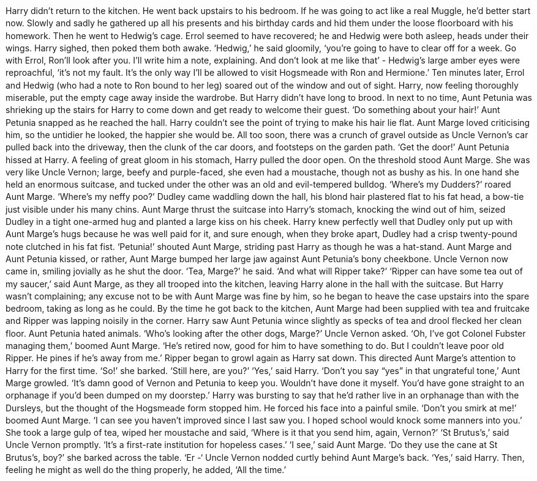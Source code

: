 Harry didn’t return to the kitchen. He went back upstairs to his bedroom. If he was going to act like a real Muggle, he’d better start now. Slowly and sadly he gathered up all his presents and his birthday cards and hid them under the loose floorboard with his homework. Then he went to Hedwig’s cage. Errol seemed to have recovered; he and Hedwig were both asleep, heads under their wings. Harry sighed, then poked them both awake.
‘Hedwig,’ he said gloomily, ‘you’re going to have to clear off for a week. Go with Errol, Ron’ll look after you. I’ll write him a note, explaining. And don’t look at me like that’ - Hedwig’s large amber eyes were reproachful, ‘it’s not my fault. It’s the only way I’ll be allowed to visit Hogsmeade with Ron and Hermione.’
Ten minutes later, Errol and Hedwig (who had a note to Ron bound to her leg) soared out of the window and out of sight. Harry, now feeling thoroughly miserable, put the empty cage away inside the wardrobe.
But Harry didn’t have long to brood. In next to no time, Aunt Petunia was shrieking up the stairs for Harry to come down and get ready to welcome their guest.
‘Do something about your hair!’ Aunt Petunia snapped as he reached the hall.
Harry couldn’t see the point of trying to make his hair lie flat. Aunt Marge loved criticising him, so the untidier he looked, the happier she would be.
All too soon, there was a crunch of gravel outside as Uncle Vernon’s car pulled back into the driveway, then the clunk of the car doors, and footsteps on the garden path.
‘Get the door!’ Aunt Petunia hissed at Harry.
A feeling of great gloom in his stomach, Harry pulled the door open.
On the threshold stood Aunt Marge. She was very like Uncle Vernon; large, beefy and purple-faced, she even had a moustache, though not as bushy as his. In one hand she held an enormous suitcase, and tucked under the other was an old and evil-tempered bulldog.
‘Where’s my Dudders?’ roared Aunt Marge. ‘Where’s my neffy poo?’
Dudley came waddling down the hall, his blond hair plastered flat to his fat head, a bow-tie just visible under his many chins. Aunt Marge thrust the suitcase into Harry’s stomach, knocking the wind out of him, seized Dudley in a tight one-armed hug and planted a large kiss on his cheek.
Harry knew perfectly well that Dudley only put up with Aunt Marge’s hugs because he was well paid for it, and sure enough, when they broke apart, Dudley had a crisp twenty-pound note clutched in his fat fist.
‘Petunia!’ shouted Aunt Marge, striding past Harry as though he was a hat-stand. Aunt Marge and Aunt Petunia kissed, or rather, Aunt Marge bumped her large jaw against Aunt Petunia’s bony cheekbone.
Uncle Vernon now came in, smiling jovially as he shut the door.
‘Tea, Marge?’ he said. ‘And what will Ripper take?’
‘Ripper can have some tea out of my saucer,’ said Aunt Marge, as they all trooped into the kitchen, leaving Harry alone in the hall with the suitcase. But Harry wasn’t complaining; any excuse not to be with Aunt Marge was fine by him, so he began to heave the case upstairs into the spare bedroom, taking as long as he could.
By the time he got back to the kitchen, Aunt Marge had been supplied with tea and fruitcake and Ripper was lapping noisily in the corner. Harry saw Aunt Petunia wince slightly as specks of tea and drool flecked her clean floor. Aunt Petunia hated animals.
‘Who’s looking after the other dogs, Marge?’ Uncle Vernon asked.
‘Oh, I’ve got Colonel Fubster managing them,’ boomed Aunt Marge. ‘He’s retired now, good for him to have something to do. But I couldn’t leave poor old Ripper. He pines if he’s away from me.’
Ripper began to growl again as Harry sat down. This directed Aunt Marge’s attention to Harry for the first time.
‘So!’ she barked. ‘Still here, are you?’
‘Yes,’ said Harry.
‘Don’t you say “yes” in that ungrateful tone,’ Aunt Marge growled. ‘It’s damn good of Vernon and Petunia to keep you. Wouldn’t have done it myself. You’d have gone straight to an orphanage if you’d been dumped on my doorstep.’
Harry was bursting to say that he’d rather live in an orphanage than with the Dursleys, but the thought of the Hogsmeade form stopped him. He forced his face into a painful smile.
‘Don’t you smirk at me!’ boomed Aunt Marge. ‘I can see you haven’t improved since I last saw you. I hoped school would knock some manners into you.’ She took a large gulp of tea, wiped her moustache and said, ‘Where is it that you send him, again, Vernon?’
‘St Brutus’s,’ said Uncle Vernon promptly. ‘It’s a first-rate institution for hopeless cases.’
‘I see,’ said Aunt Marge. ‘Do they use the cane at St Brutus’s, boy?’ she barked across the table.
‘Er -‘
Uncle Vernon nodded curtly behind Aunt Marge’s back.
‘Yes,’ said Harry. Then, feeling he might as well do the thing properly, he added, ‘All the time.’